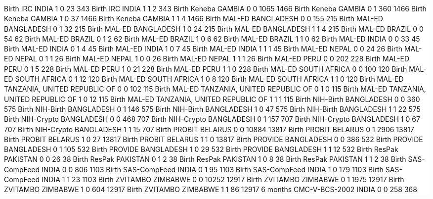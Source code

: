 Birth       IRC              INDIA                          1               0       23     343
Birth       IRC              INDIA                          1               1        2     343
Birth       Keneba           GAMBIA                         0               0     1065    1466
Birth       Keneba           GAMBIA                         0               1      360    1466
Birth       Keneba           GAMBIA                         1               0       37    1466
Birth       Keneba           GAMBIA                         1               1        4    1466
Birth       MAL-ED           BANGLADESH                     0               0      155     215
Birth       MAL-ED           BANGLADESH                     0               1       32     215
Birth       MAL-ED           BANGLADESH                     1               0       24     215
Birth       MAL-ED           BANGLADESH                     1               1        4     215
Birth       MAL-ED           BRAZIL                         0               0       54      62
Birth       MAL-ED           BRAZIL                         0               1        2      62
Birth       MAL-ED           BRAZIL                         1               0        6      62
Birth       MAL-ED           BRAZIL                         1               1        0      62
Birth       MAL-ED           INDIA                          0               0       33      45
Birth       MAL-ED           INDIA                          0               1        4      45
Birth       MAL-ED           INDIA                          1               0        7      45
Birth       MAL-ED           INDIA                          1               1        1      45
Birth       MAL-ED           NEPAL                          0               0       24      26
Birth       MAL-ED           NEPAL                          0               1        1      26
Birth       MAL-ED           NEPAL                          1               0        0      26
Birth       MAL-ED           NEPAL                          1               1        1      26
Birth       MAL-ED           PERU                           0               0      202     228
Birth       MAL-ED           PERU                           0               1        5     228
Birth       MAL-ED           PERU                           1               0       21     228
Birth       MAL-ED           PERU                           1               1        0     228
Birth       MAL-ED           SOUTH AFRICA                   0               0      100     120
Birth       MAL-ED           SOUTH AFRICA                   0               1       12     120
Birth       MAL-ED           SOUTH AFRICA                   1               0        8     120
Birth       MAL-ED           SOUTH AFRICA                   1               1        0     120
Birth       MAL-ED           TANZANIA, UNITED REPUBLIC OF   0               0      102     115
Birth       MAL-ED           TANZANIA, UNITED REPUBLIC OF   0               1        0     115
Birth       MAL-ED           TANZANIA, UNITED REPUBLIC OF   1               0       12     115
Birth       MAL-ED           TANZANIA, UNITED REPUBLIC OF   1               1        1     115
Birth       NIH-Birth        BANGLADESH                     0               0      360     575
Birth       NIH-Birth        BANGLADESH                     0               1      146     575
Birth       NIH-Birth        BANGLADESH                     1               0       47     575
Birth       NIH-Birth        BANGLADESH                     1               1       22     575
Birth       NIH-Crypto       BANGLADESH                     0               0      468     707
Birth       NIH-Crypto       BANGLADESH                     0               1      157     707
Birth       NIH-Crypto       BANGLADESH                     1               0       67     707
Birth       NIH-Crypto       BANGLADESH                     1               1       15     707
Birth       PROBIT           BELARUS                        0               0    10884   13817
Birth       PROBIT           BELARUS                        0               1     2906   13817
Birth       PROBIT           BELARUS                        1               0       27   13817
Birth       PROBIT           BELARUS                        1               1        0   13817
Birth       PROVIDE          BANGLADESH                     0               0      386     532
Birth       PROVIDE          BANGLADESH                     0               1      105     532
Birth       PROVIDE          BANGLADESH                     1               0       29     532
Birth       PROVIDE          BANGLADESH                     1               1       12     532
Birth       ResPak           PAKISTAN                       0               0       26      38
Birth       ResPak           PAKISTAN                       0               1        2      38
Birth       ResPak           PAKISTAN                       1               0        8      38
Birth       ResPak           PAKISTAN                       1               1        2      38
Birth       SAS-CompFeed     INDIA                          0               0      806    1103
Birth       SAS-CompFeed     INDIA                          0               1       95    1103
Birth       SAS-CompFeed     INDIA                          1               0      179    1103
Birth       SAS-CompFeed     INDIA                          1               1       23    1103
Birth       ZVITAMBO         ZIMBABWE                       0               0    10252   12917
Birth       ZVITAMBO         ZIMBABWE                       0               1     1975   12917
Birth       ZVITAMBO         ZIMBABWE                       1               0      604   12917
Birth       ZVITAMBO         ZIMBABWE                       1               1       86   12917
6 months    CMC-V-BCS-2002   INDIA                          0               0      258     368